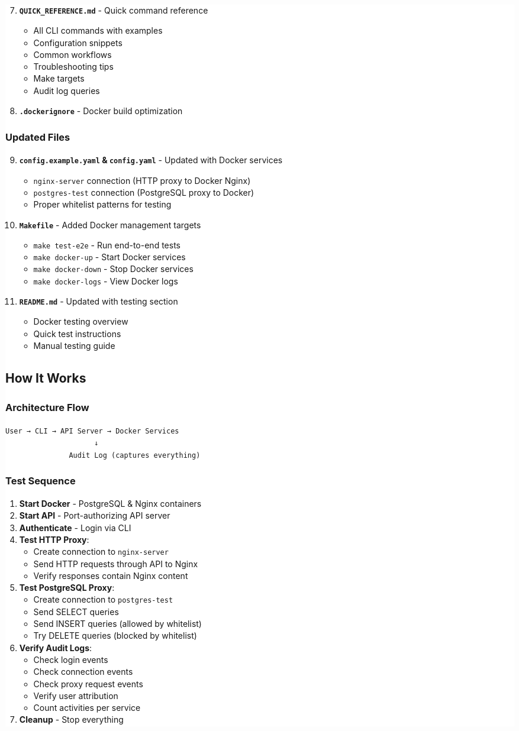 7. **`QUICK_REFERENCE.md`** - Quick command reference
   - All CLI commands with examples
   - Configuration snippets
   - Common workflows
   - Troubleshooting tips
   - Make targets
   - Audit log queries

8. **`.dockerignore`** - Docker build optimization

### Updated Files

9. **`config.example.yaml` & `config.yaml`** - Updated with Docker services
   - `nginx-server` connection (HTTP proxy to Docker Nginx)
   - `postgres-test` connection (PostgreSQL proxy to Docker)
   - Proper whitelist patterns for testing

10. **`Makefile`** - Added Docker management targets
    - `make test-e2e` - Run end-to-end tests
    - `make docker-up` - Start Docker services
    - `make docker-down` - Stop Docker services
    - `make docker-logs` - View Docker logs

11. **`README.md`** - Updated with testing section
    - Docker testing overview
    - Quick test instructions
    - Manual testing guide

## How It Works

### Architecture Flow

```
User → CLI → API Server → Docker Services
                     ↓
               Audit Log (captures everything)
```

### Test Sequence

1. **Start Docker** - PostgreSQL & Nginx containers
2. **Start API** - Port-authorizing API server
3. **Authenticate** - Login via CLI
4. **Test HTTP Proxy**:
   - Create connection to `nginx-server`
   - Send HTTP requests through API to Nginx
   - Verify responses contain Nginx content
5. **Test PostgreSQL Proxy**:
   - Create connection to `postgres-test`
   - Send SELECT queries
   - Send INSERT queries (allowed by whitelist)
   - Try DELETE queries (blocked by whitelist)
6. **Verify Audit Logs**:
   - Check login events
   - Check connection events
   - Check proxy request events
   - Verify user attribution
   - Count activities per service
7. **Cleanup** - Stop everything
